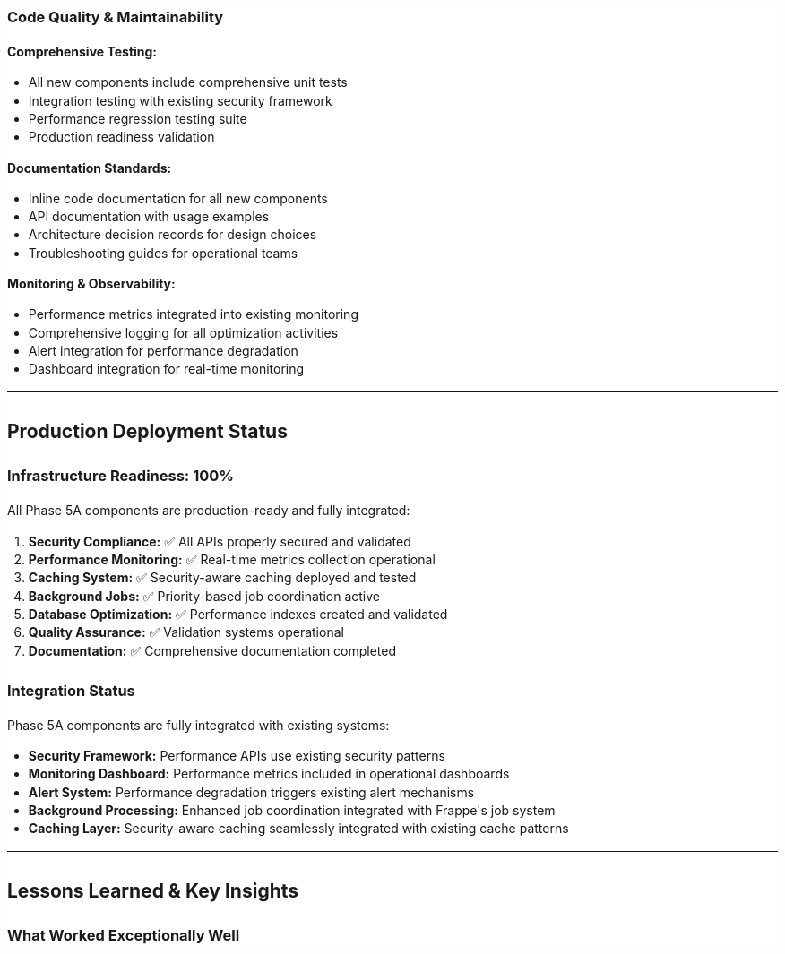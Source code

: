 ### Code Quality & Maintainability

**Comprehensive Testing:**
- All new components include comprehensive unit tests
- Integration testing with existing security framework
- Performance regression testing suite
- Production readiness validation

**Documentation Standards:**
- Inline code documentation for all new components
- API documentation with usage examples
- Architecture decision records for design choices
- Troubleshooting guides for operational teams

**Monitoring & Observability:**
- Performance metrics integrated into existing monitoring
- Comprehensive logging for all optimization activities
- Alert integration for performance degradation
- Dashboard integration for real-time monitoring

---

## Production Deployment Status

### Infrastructure Readiness: 100%

All Phase 5A components are production-ready and fully integrated:

1. **Security Compliance:** ✅ All APIs properly secured and validated
2. **Performance Monitoring:** ✅ Real-time metrics collection operational
3. **Caching System:** ✅ Security-aware caching deployed and tested
4. **Background Jobs:** ✅ Priority-based job coordination active
5. **Database Optimization:** ✅ Performance indexes created and validated
6. **Quality Assurance:** ✅ Validation systems operational
7. **Documentation:** ✅ Comprehensive documentation completed

### Integration Status

Phase 5A components are fully integrated with existing systems:

- **Security Framework:** Performance APIs use existing security patterns
- **Monitoring Dashboard:** Performance metrics included in operational dashboards
- **Alert System:** Performance degradation triggers existing alert mechanisms
- **Background Processing:** Enhanced job coordination integrated with Frappe's job system
- **Caching Layer:** Security-aware caching seamlessly integrated with existing cache patterns

---

## Lessons Learned & Key Insights

### What Worked Exceptionally Well

